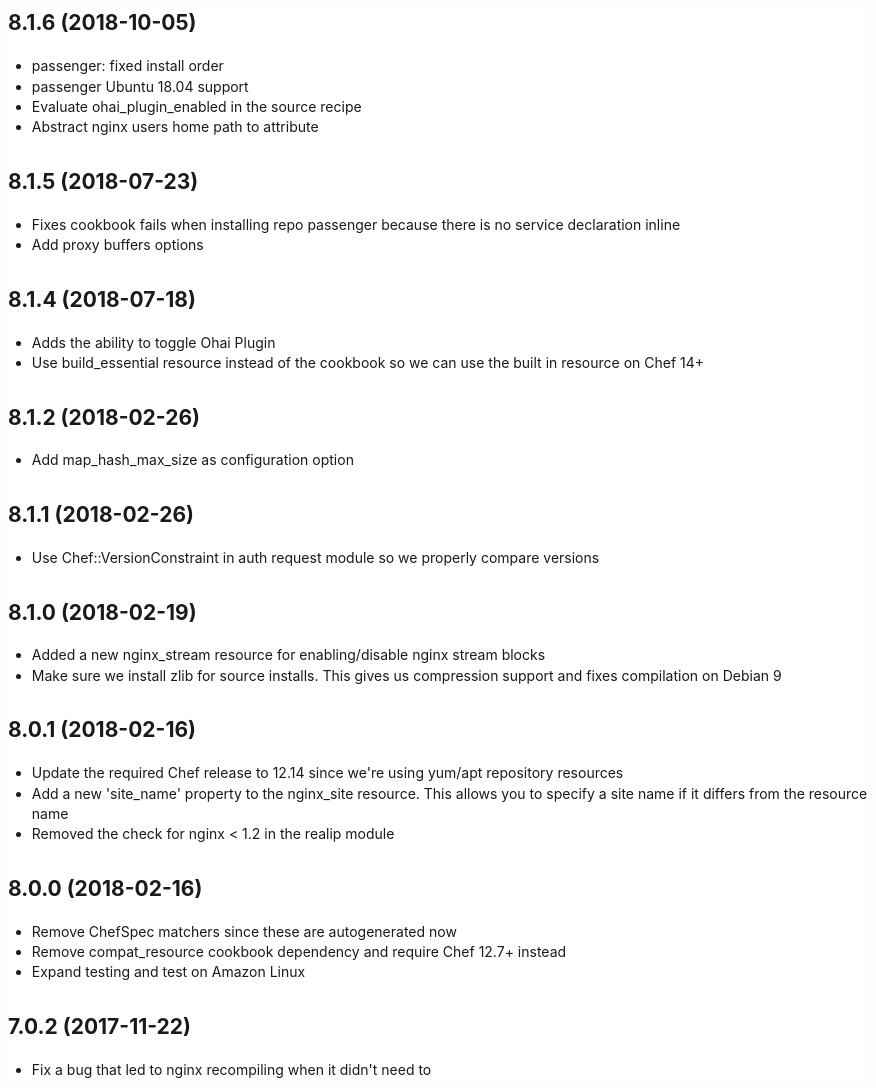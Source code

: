 ## 8.1.6 (2018-10-05)

* passenger: fixed install order
* passenger Ubuntu 18.04 support
* Evaluate ohai_plugin_enabled in the source recipe
* Abstract nginx users home path to attribute

## 8.1.5 (2018-07-23)

* Fixes cookbook fails when installing repo passenger because there is no service declaration inline
* Add proxy buffers options

## 8.1.4 (2018-07-18)

* Adds the ability to toggle Ohai Plugin
* Use build_essential resource instead of the cookbook so we can use the built in resource on Chef 14+

## 8.1.2 (2018-02-26)

* Add map_hash_max_size as configuration option

## 8.1.1 (2018-02-26)

* Use Chef::VersionConstraint in auth request module so we properly compare versions

## 8.1.0 (2018-02-19)

* Added a new nginx_stream resource for enabling/disable nginx stream blocks
* Make sure we install zlib for source installs. This gives us compression support and fixes compilation on Debian 9

## 8.0.1 (2018-02-16)

* Update the required Chef release to 12.14 since we're using yum/apt repository resources
* Add a new 'site_name' property to the nginx_site resource. This allows you to specify a site name if it differs from the resource name
* Removed the check for nginx < 1.2 in the realip module

## 8.0.0 (2018-02-16)

* Remove ChefSpec matchers since these are autogenerated now
* Remove compat_resource cookbook dependency and require Chef 12.7+ instead
* Expand testing and test on Amazon Linux

## 7.0.2 (2017-11-22)

* Fix a bug that led to nginx recompiling when it didn't need to
